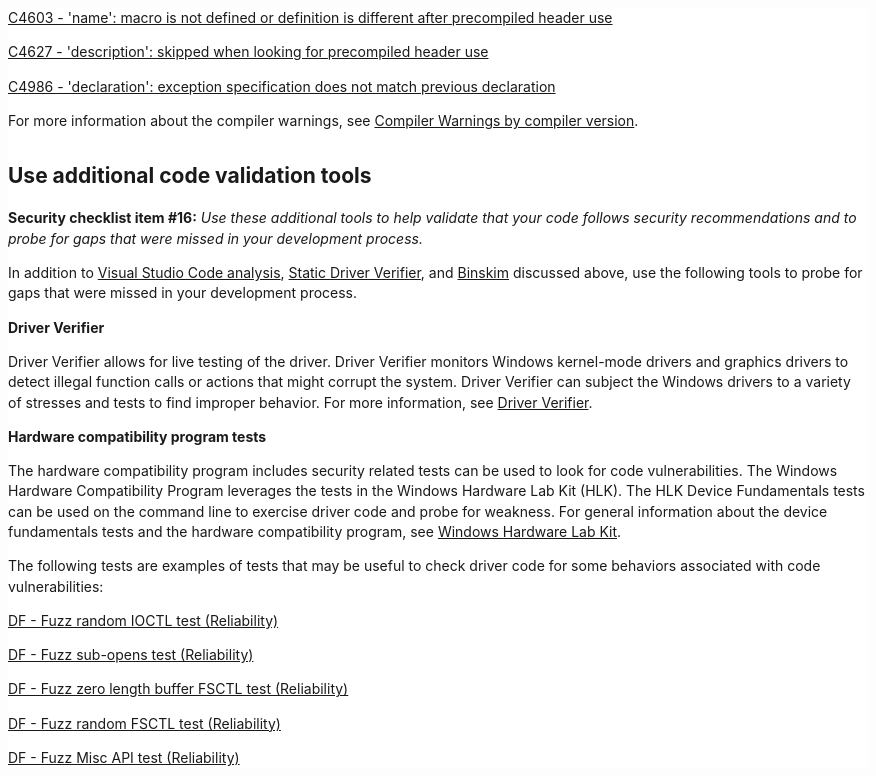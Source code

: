 [C4603 - 'name': macro is not defined or definition is different after precompiled header use](https://docs.microsoft.com/cpp/error-messages/compiler-warnings/compiler-warning-level-1-c4603)

[C4627 - 'description': skipped when looking for precompiled header use](https://docs.microsoft.com/cpp/error-messages/compiler-warnings/compiler-warning-level-1-c4627)

[C4986 - 'declaration': exception specification does not match previous declaration](https://docs.microsoft.com/cpp/error-messages/compiler-warnings/compiler-warning-c4986)

For more information about the compiler warnings, see [Compiler Warnings by compiler version](https://docs.microsoft.com/cpp/error-messages/compiler-warnings/compiler-warnings-by-compiler-version?view=vs-2019).

## <span id="CodeValidationTools"></span><span id="codevalidationtools"></span><span id="CODEVALIDATIONTOOLS"></span>Use additional code validation tools

**Security checklist item \#16:** *Use these additional tools to help validate that your code follows security recommendations and to probe for gaps that were missed in your development process.*

In addition to [Visual Studio Code analysis](#use-code-analysis), [Static Driver Verifier](#sdv), and [Binskim](#binskim) discussed above, use the following tools to probe for gaps that were missed in your development process.

**Driver Verifier**

Driver Verifier allows for live testing of the driver. Driver Verifier monitors Windows kernel-mode drivers and graphics drivers to detect illegal function calls or actions that might corrupt the system. Driver Verifier can subject the Windows drivers to a variety of stresses and tests to find improper behavior. For more information, see [Driver Verifier](https://docs.microsoft.com/windows-hardware/drivers/devtest/driver-verifier).

**Hardware compatibility program tests**

The hardware compatibility program includes security related tests can be used to look for code vulnerabilities. The Windows Hardware Compatibility Program leverages the tests in the Windows Hardware Lab Kit (HLK). The HLK Device Fundamentals tests can be used on the command line to exercise driver code and probe for weakness. For general information about the device fundamentals tests and the hardware compatibility program, see [Windows Hardware Lab Kit](https://docs.microsoft.com/windows-hardware/test/hlk/).

The following tests are examples of tests that may be useful to check driver code for some behaviors associated with code vulnerabilities:

 [DF - Fuzz random IOCTL test (Reliability)](https://docs.microsoft.com/windows-hardware/test/hlk/testref/236b8ad5-0ba1-4075-80a6-ae9dafb71c94)

 [DF - Fuzz sub-opens test (Reliability)](https://docs.microsoft.com/windows-hardware/test/hlk/testref/92bf534e-aa48-4aeb-b3cd-e46fb7cc7d80)

 [DF - Fuzz zero length buffer FSCTL test (Reliability)](https://docs.microsoft.com/windows-hardware/test/hlk/testref/5f5f6c7e-d5db-4ff1-8cee-da47203ab070)

 [DF - Fuzz random FSCTL test (Reliability)](https://docs.microsoft.com/windows-hardware/test/hlk/testref/e529e34e-076a-4978-926f-7eca333e8f4d)

 [DF - Fuzz Misc API test (Reliability)](https://docs.microsoft.com/windows-hardware/test/hlk/testref/fb305d04-6e8c-4dfc-9984-9692df82fbd8)
